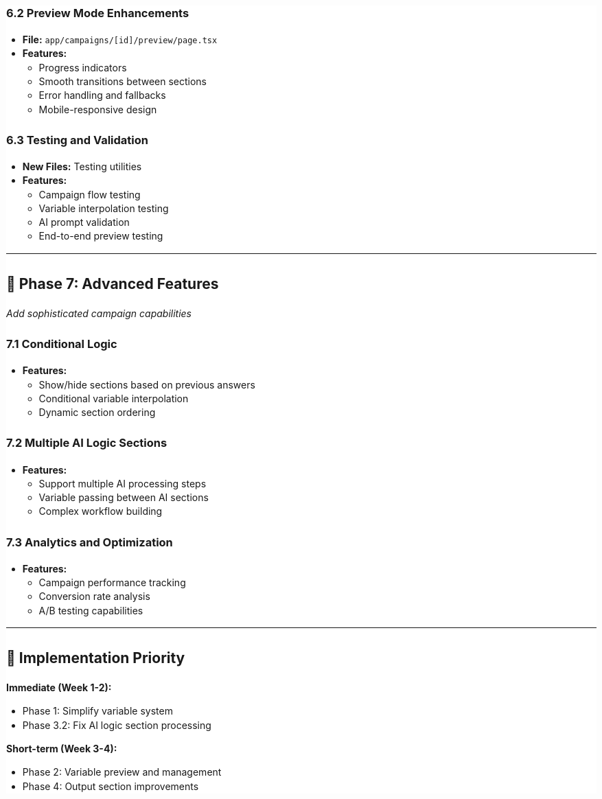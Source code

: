 ### 6.2 Preview Mode Enhancements
- **File:** `app/campaigns/[id]/preview/page.tsx`
- **Features:**
  - Progress indicators
  - Smooth transitions between sections
  - Error handling and fallbacks
  - Mobile-responsive design

### 6.3 Testing and Validation
- **New Files:** Testing utilities
- **Features:**
  - Campaign flow testing
  - Variable interpolation testing
  - AI prompt validation
  - End-to-end preview testing

---

## 🎯 **Phase 7: Advanced Features**
*Add sophisticated campaign capabilities*

### 7.1 Conditional Logic
- **Features:**
  - Show/hide sections based on previous answers
  - Conditional variable interpolation
  - Dynamic section ordering

### 7.2 Multiple AI Logic Sections
- **Features:**
  - Support multiple AI processing steps
  - Variable passing between AI sections
  - Complex workflow building

### 7.3 Analytics and Optimization
- **Features:**
  - Campaign performance tracking
  - Conversion rate analysis
  - A/B testing capabilities

---

## 🚦 **Implementation Priority**

**Immediate (Week 1-2):**
- Phase 1: Simplify variable system
- Phase 3.2: Fix AI logic section processing

**Short-term (Week 3-4):**
- Phase 2: Variable preview and management
- Phase 4: Output section improvements
